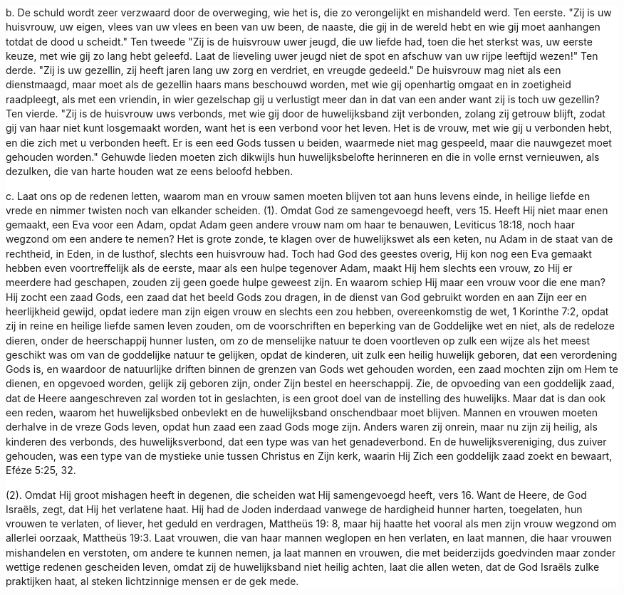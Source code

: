 b. De schuld wordt zeer verzwaard door de overweging, wie het is, die zo verongelijkt en mishandeld werd. 
Ten eerste. "Zij is uw huisvrouw, uw eigen, vlees van uw vlees en been van uw been, de naaste, die gij in de wereld hebt en wie gij moet aanhangen totdat de dood u scheidt." 
Ten tweede "Zij is de huisvrouw uwer jeugd, die uw liefde had, toen die het sterkst was, uw eerste keuze, met wie gij zo lang hebt geleefd. Laat de lieveling uwer jeugd niet de spot en afschuw van uw rijpe leeftijd wezen!" 
Ten derde. "Zij is uw gezellin, zij heeft jaren lang uw zorg en verdriet, en vreugde gedeeld." De huisvrouw mag niet als een dienstmaagd, maar moet als de gezellin haars mans beschouwd worden, met wie gij openhartig omgaat en in zoetigheid raadpleegt, als met een vriendin, in wier gezelschap gij u verlustigt meer dan in dat van een ander want zij is toch uw gezellin? 
Ten vierde. "Zij is de huisvrouw uws verbonds, met wie gij door de huwelijksband zijt verbonden, zolang zij getrouw blijft, zodat gij van haar niet kunt losgemaakt worden, want het is een verbond voor het leven. Het is de vrouw, met wie gij u verbonden hebt, en die zich met u verbonden heeft. Er is een eed Gods tussen u beiden, waarmede niet mag gespeeld, maar die nauwgezet moet gehouden worden." Gehuwde lieden moeten zich dikwijls hun huwelijksbelofte herinneren en die in volle ernst vernieuwen, als dezulken, die van harte houden wat ze eens beloofd hebben.

c. Laat ons op de redenen letten, waarom man en vrouw samen moeten blijven tot aan huns levens einde, in heilige liefde en vrede en nimmer twisten noch van elkander scheiden.
(1). Omdat God ze samengevoegd heeft, vers 15. Heeft Hij niet maar enen gemaakt, een Eva voor een Adam, opdat Adam geen andere vrouw nam om haar te benauwen, Leviticus 18:18, noch haar wegzond om een andere te nemen? Het is grote zonde, te klagen over de huwelijkswet als een keten, nu Adam in de staat van de rechtheid, in Eden, in de lusthof, slechts een huisvrouw had. Toch had God des geestes overig, Hij kon nog een Eva gemaakt hebben even voortreffelijk als de eerste, maar als een hulpe tegenover Adam, maakt Hij hem slechts een vrouw, zo Hij er meerdere had geschapen, zouden zij geen goede hulpe geweest zijn. En waarom schiep Hij maar een vrouw voor die ene man? 
Hij zocht een zaad Gods, een zaad dat het beeld Gods zou dragen, in de dienst van God gebruikt worden en aan Zijn eer en heerlijkheid gewijd, opdat iedere man zijn eigen vrouw en slechts een zou hebben, overeenkomstig de wet, 1 Korinthe 7:2, opdat zij in reine en heilige liefde samen leven zouden, om de voorschriften en beperking van de Goddelijke wet en niet, als de redeloze dieren, onder de heerschappij hunner lusten, om zo de menselijke natuur te doen voortleven op zulk een wijze als het meest geschikt was om van de goddelijke natuur te gelijken, opdat de kinderen, uit zulk een heilig huwelijk geboren, dat een verordening Gods is, en waardoor de natuurlijke driften binnen de grenzen van Gods wet gehouden worden, een zaad mochten zijn om Hem te dienen, en opgevoed worden, gelijk zij geboren zijn, onder Zijn bestel en heerschappij. Zie, de opvoeding van een goddelijk zaad, dat de Heere aangeschreven zal worden tot in geslachten, is een groot doel van de instelling des huwelijks. Maar dat is dan ook een reden, waarom het huwelijksbed onbevlekt en de huwelijksband onschendbaar moet blijven. Mannen en vrouwen moeten derhalve in de vreze Gods leven, opdat hun zaad een zaad Gods moge zijn. Anders waren zij onrein, maar nu zijn zij heilig, als kinderen des verbonds, des huwelijksverbond, dat een type was van het genadeverbond. En de huwelijksvereniging, dus zuiver gehouden, was een type van de mystieke unie tussen Christus en Zijn kerk, waarin Hij Zich een goddelijk zaad zoekt en bewaart, Eféze 5:25, 32.

(2). Omdat Hij groot mishagen heeft in degenen, die scheiden wat Hij samengevoegd heeft, vers 16. Want de Heere, de God Israëls, zegt, dat Hij het verlatene haat. Hij had de Joden inderdaad vanwege de hardigheid hunner harten, toegelaten, hun vrouwen te verlaten, of liever, het geduld en verdragen, Mattheüs 19: 8, maar hij haatte het vooral als men zijn vrouw wegzond om allerlei oorzaak, Mattheüs 19:3. Laat vrouwen, die van haar mannen weglopen en hen verlaten, en laat mannen, die haar vrouwen mishandelen en verstoten, om andere te kunnen nemen, ja laat mannen en vrouwen, die met beiderzijds goedvinden maar zonder wettige redenen gescheiden leven, omdat zij de huwelijksband niet heilig achten, laat die allen weten, dat de God Israëls zulke praktijken haat, al steken lichtzinnige mensen er de gek mede.
